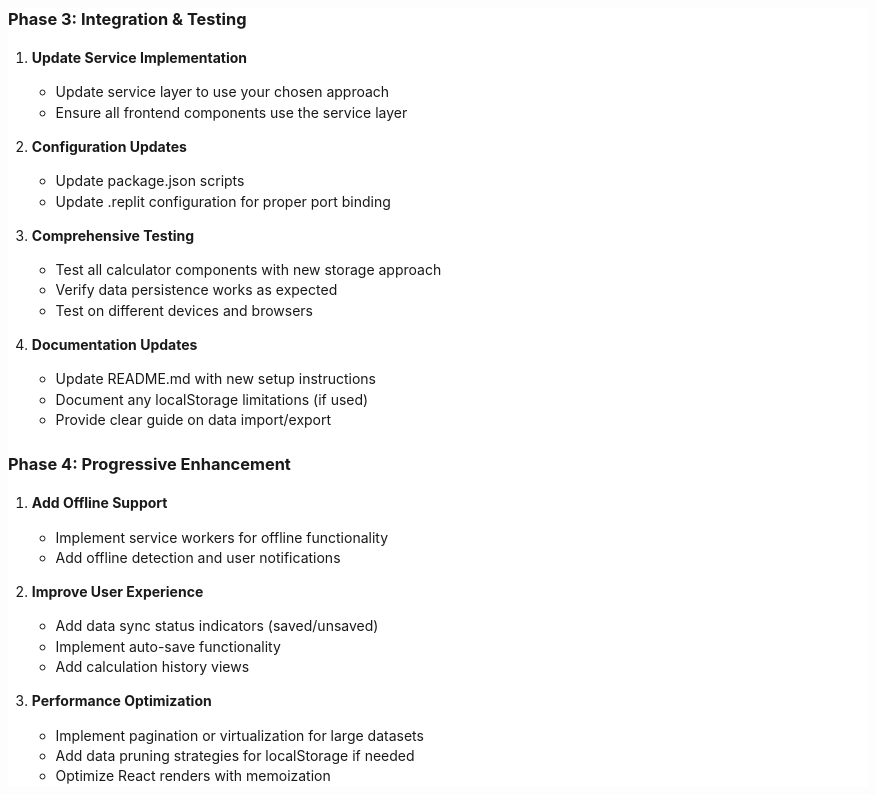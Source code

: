 ### Phase 3: Integration & Testing
1. **Update Service Implementation**
   - Update service layer to use your chosen approach
   - Ensure all frontend components use the service layer

2. **Configuration Updates**
   - Update package.json scripts
   - Update .replit configuration for proper port binding

3. **Comprehensive Testing**
   - Test all calculator components with new storage approach
   - Verify data persistence works as expected
   - Test on different devices and browsers

4. **Documentation Updates**
   - Update README.md with new setup instructions
   - Document any localStorage limitations (if used)
   - Provide clear guide on data import/export

### Phase 4: Progressive Enhancement
1. **Add Offline Support**
   - Implement service workers for offline functionality
   - Add offline detection and user notifications

2. **Improve User Experience**
   - Add data sync status indicators (saved/unsaved)
   - Implement auto-save functionality
   - Add calculation history views

3. **Performance Optimization**
   - Implement pagination or virtualization for large datasets
   - Add data pruning strategies for localStorage if needed
   - Optimize React renders with memoization
